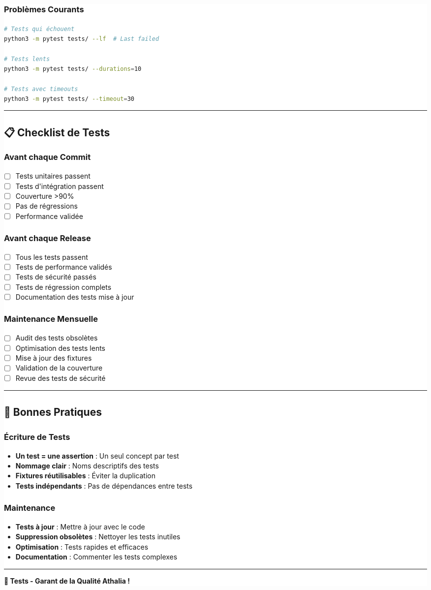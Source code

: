 ### **Problèmes Courants**
```bash
# Tests qui échouent
python3 -m pytest tests/ --lf  # Last failed

# Tests lents
python3 -m pytest tests/ --durations=10

# Tests avec timeouts
python3 -m pytest tests/ --timeout=30
```

---

## 📋 Checklist de Tests

### **Avant chaque Commit**
- [ ] Tests unitaires passent
- [ ] Tests d'intégration passent
- [ ] Couverture >90%
- [ ] Pas de régressions
- [ ] Performance validée

### **Avant chaque Release**
- [ ] Tous les tests passent
- [ ] Tests de performance validés
- [ ] Tests de sécurité passés
- [ ] Tests de régression complets
- [ ] Documentation des tests mise à jour

### **Maintenance Mensuelle**
- [ ] Audit des tests obsolètes
- [ ] Optimisation des tests lents
- [ ] Mise à jour des fixtures
- [ ] Validation de la couverture
- [ ] Revue des tests de sécurité

---

## 🎯 Bonnes Pratiques

### **Écriture de Tests**
- **Un test = une assertion** : Un seul concept par test
- **Nommage clair** : Noms descriptifs des tests
- **Fixtures réutilisables** : Éviter la duplication
- **Tests indépendants** : Pas de dépendances entre tests

### **Maintenance**
- **Tests à jour** : Mettre à jour avec le code
- **Suppression obsolètes** : Nettoyer les tests inutiles
- **Optimisation** : Tests rapides et efficaces
- **Documentation** : Commenter les tests complexes

---

**🧪 Tests - Garant de la Qualité Athalia !** 